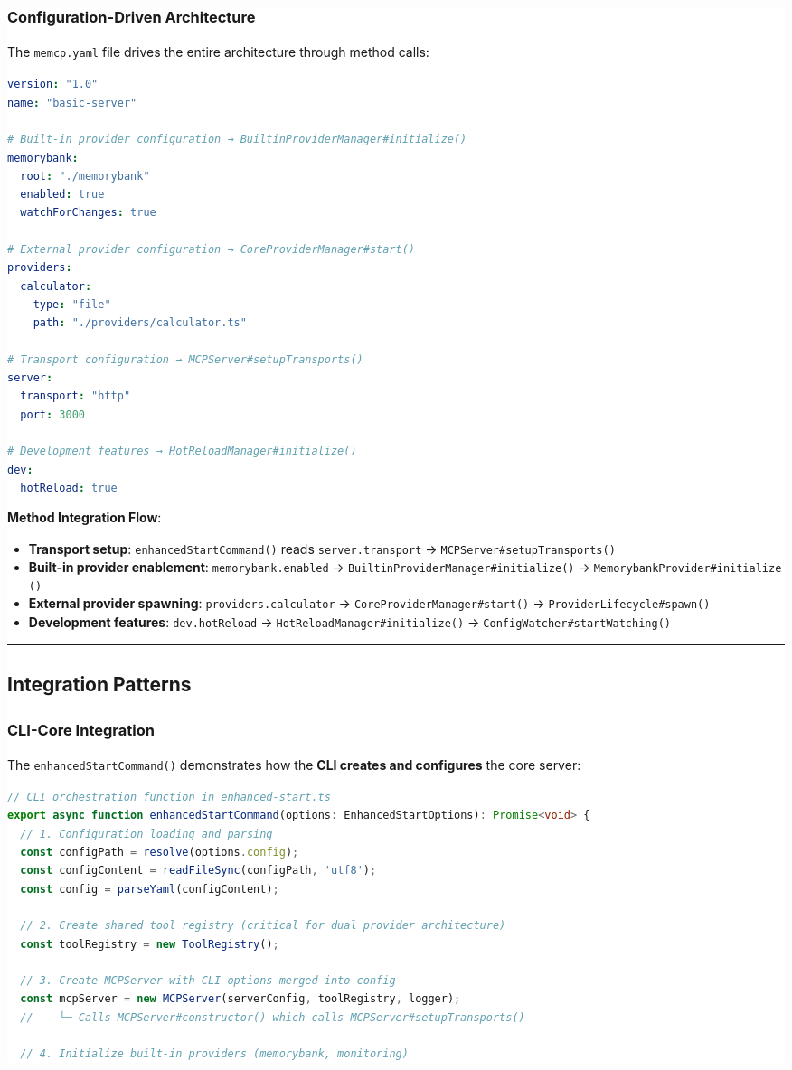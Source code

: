 ### Configuration-Driven Architecture

The `memcp.yaml` file drives the entire architecture through method calls:

```yaml
version: "1.0"
name: "basic-server"

# Built-in provider configuration → BuiltinProviderManager#initialize()
memorybank:
  root: "./memorybank"
  enabled: true
  watchForChanges: true

# External provider configuration → CoreProviderManager#start()
providers:
  calculator:
    type: "file"
    path: "./providers/calculator.ts"

# Transport configuration → MCPServer#setupTransports()
server:
  transport: "http"
  port: 3000

# Development features → HotReloadManager#initialize()
dev:
  hotReload: true
```

**Method Integration Flow**:

- **Transport setup**: `enhancedStartCommand()` reads `server.transport` → `MCPServer#setupTransports()`
- **Built-in provider enablement**: `memorybank.enabled` → `BuiltinProviderManager#initialize()` → `MemorybankProvider#initialize()`
- **External provider spawning**: `providers.calculator` → `CoreProviderManager#start()` → `ProviderLifecycle#spawn()`
- **Development features**: `dev.hotReload` → `HotReloadManager#initialize()` → `ConfigWatcher#startWatching()`

---

## Integration Patterns

### CLI-Core Integration

The `enhancedStartCommand()` demonstrates how the **CLI creates and configures** the core server:

```typescript
// CLI orchestration function in enhanced-start.ts
export async function enhancedStartCommand(options: EnhancedStartOptions): Promise<void> {
  // 1. Configuration loading and parsing
  const configPath = resolve(options.config);
  const configContent = readFileSync(configPath, 'utf8');
  const config = parseYaml(configContent);

  // 2. Create shared tool registry (critical for dual provider architecture)
  const toolRegistry = new ToolRegistry();

  // 3. Create MCPServer with CLI options merged into config
  const mcpServer = new MCPServer(serverConfig, toolRegistry, logger);
  //    └─ Calls MCPServer#constructor() which calls MCPServer#setupTransports()

  // 4. Initialize built-in providers (memorybank, monitoring)
```